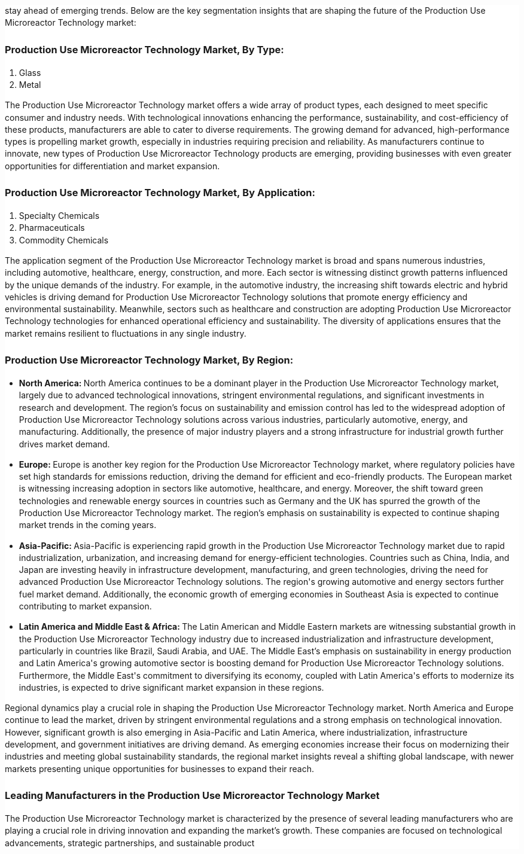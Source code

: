 stay ahead of emerging trends. Below are the key segmentation insights that are shaping the future of the Production Use Microreactor Technology market:</p><h3><strong>Production Use Microreactor Technology Market, By Type:<br /></strong></h3><ol><li>Glass<li> Metal</li></ol><p>The Production Use Microreactor Technology market offers a wide array of product types, each designed to meet specific consumer and industry needs. With technological innovations enhancing the performance, sustainability, and cost-efficiency of these products, manufacturers are able to cater to diverse requirements. The growing demand for advanced, high-performance types is propelling market growth, especially in industries requiring precision and reliability. As manufacturers continue to innovate, new types of Production Use Microreactor Technology products are emerging, providing businesses with even greater opportunities for differentiation and market expansion.</p><h3>Production Use Microreactor Technology Market,&nbsp;By Application:</h3><ol><li>Specialty Chemicals<li> Pharmaceuticals<li> Commodity Chemicals</li></ol><p>The application segment of the Production Use Microreactor Technology market is broad and spans numerous industries, including automotive, healthcare, energy, construction, and more. Each sector is witnessing distinct growth patterns influenced by the unique demands of the industry. For example, in the automotive industry, the increasing shift towards electric and hybrid vehicles is driving demand for Production Use Microreactor Technology solutions that promote energy efficiency and environmental sustainability. Meanwhile, sectors such as healthcare and construction are adopting Production Use Microreactor Technology technologies for enhanced operational efficiency and sustainability. The diversity of applications ensures that the market remains resilient to fluctuations in any single industry.</p><h3>Production Use Microreactor Technology Market, By Region:</h3><ul><li><p><strong>North America:&nbsp;</strong>North America continues to be a dominant player in the Production Use Microreactor Technology market, largely due to advanced technological innovations, stringent environmental regulations, and significant investments in research and development. The region&rsquo;s focus on sustainability and emission control has led to the widespread adoption of Production Use Microreactor Technology solutions across various industries, particularly automotive, energy, and manufacturing. Additionally, the presence of major industry players and a strong infrastructure for industrial growth further drives market demand.</p></li><li><p><strong><strong>Europe:&nbsp;</strong></strong>Europe is another key region for the Production Use Microreactor Technology market, where regulatory policies have set high standards for emissions reduction, driving the demand for efficient and eco-friendly products. The European market is witnessing increasing adoption in sectors like automotive, healthcare, and energy. Moreover, the shift toward green technologies and renewable energy sources in countries such as Germany and the UK has spurred the growth of the Production Use Microreactor Technology market. The region&rsquo;s emphasis on sustainability is expected to continue shaping market trends in the coming years.</p></li><li><p><strong><strong>Asia-Pacific:&nbsp;</strong></strong>Asia-Pacific is experiencing rapid growth in the Production Use Microreactor Technology market due to rapid industrialization, urbanization, and increasing demand for energy-efficient technologies. Countries such as China, India, and Japan are investing heavily in infrastructure development, manufacturing, and green technologies, driving the need for advanced Production Use Microreactor Technology solutions. The region's growing automotive and energy sectors further fuel market demand. Additionally, the economic growth of emerging economies in Southeast Asia is expected to continue contributing to market expansion.</p></li><li><p><strong><strong>Latin America and Middle East &amp; Africa:&nbsp;</strong></strong>The Latin American and Middle Eastern markets are witnessing substantial growth in the Production Use Microreactor Technology industry due to increased industrialization and infrastructure development, particularly in countries like Brazil, Saudi Arabia, and UAE. The Middle East&rsquo;s emphasis on sustainability in energy production and Latin America's growing automotive sector is boosting demand for Production Use Microreactor Technology solutions. Furthermore, the Middle East's commitment to diversifying its economy, coupled with Latin America's efforts to modernize its industries, is expected to drive significant market expansion in these regions.</p></li></ul><p>Regional dynamics play a crucial role in shaping the Production Use Microreactor Technology market. North America and Europe continue to lead the market, driven by stringent environmental regulations and a strong emphasis on technological innovation. However, significant growth is also emerging in Asia-Pacific and Latin America, where industrialization, infrastructure development, and government initiatives are driving demand. As emerging economies increase their focus on modernizing their industries and meeting global sustainability standards, the regional market insights reveal a shifting global landscape, with newer markets presenting unique opportunities for businesses to expand their reach.</p><h3><strong>Leading Manufacturers in the Production Use Microreactor Technology Market</strong></h3><p>The Production Use Microreactor Technology market is characterized by the presence of several leading manufacturers who are playing a crucial role in driving innovation and expanding the market&rsquo;s growth. These companies are focused on technological advancements, strategic partnerships, and sustainable product